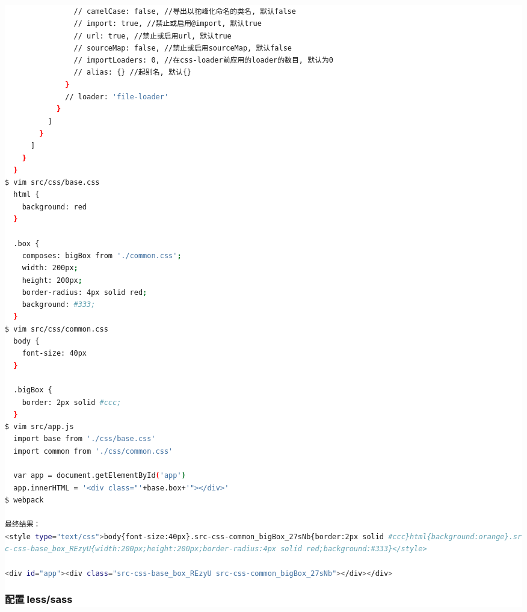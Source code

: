 ```sh
                // camelCase: false, //导出以驼峰化命名的类名, 默认false
                // import: true, //禁止或启用@import, 默认true
                // url: true, //禁止或启用url, 默认true
                // sourceMap: false, //禁止或启用sourceMap, 默认false
                // importLoaders: 0, //在css-loader前应用的loader的数目, 默认为0
                // alias: {} //起别名, 默认{}
              }
              // loader: 'file-loader'
            }
          ]
        }
      ]
    }
  }
$ vim src/css/base.css
  html {
    background: red
  }

  .box {
    composes: bigBox from './common.css';
    width: 200px;
    height: 200px;
    border-radius: 4px solid red;
    background: #333;
  }
$ vim src/css/common.css
  body {
    font-size: 40px
  }

  .bigBox {
    border: 2px solid #ccc;
  }
$ vim src/app.js
  import base from './css/base.css'
  import common from './css/common.css'

  var app = document.getElementById('app')
  app.innerHTML = '<div class="'+base.box+'"></div>'
$ webpack

最终结果：
<style type="text/css">body{font-size:40px}.src-css-common_bigBox_27sNb{border:2px solid #ccc}html{background:orange}.src-css-base_box_REzyU{width:200px;height:200px;border-radius:4px solid red;background:#333}</style>

<div id="app"><div class="src-css-base_box_REzyU src-css-common_bigBox_27sNb"></div></div>
```

### 配置 less/sass

